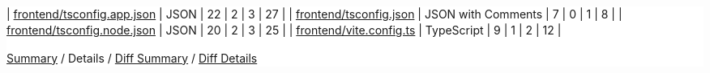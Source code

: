 | [frontend/tsconfig.app.json](/frontend/tsconfig.app.json) | JSON | 22 | 2 | 3 | 27 |
| [frontend/tsconfig.json](/frontend/tsconfig.json) | JSON with Comments | 7 | 0 | 1 | 8 |
| [frontend/tsconfig.node.json](/frontend/tsconfig.node.json) | JSON | 20 | 2 | 3 | 25 |
| [frontend/vite.config.ts](/frontend/vite.config.ts) | TypeScript | 9 | 1 | 2 | 12 |

[Summary](results.md) / Details / [Diff Summary](diff.md) / [Diff Details](diff-details.md)